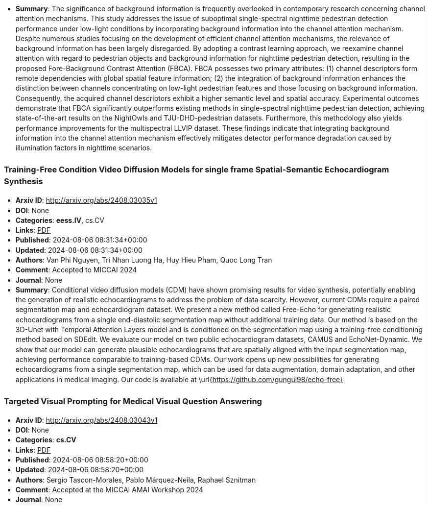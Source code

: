 - **Summary**: The significance of background information is frequently overlooked in contemporary research concerning channel attention mechanisms. This study addresses the issue of suboptimal single-spectral nighttime pedestrian detection performance under low-light conditions by incorporating background information into the channel attention mechanism. Despite numerous studies focusing on the development of efficient channel attention mechanisms, the relevance of background information has been largely disregarded. By adopting a contrast learning approach, we reexamine channel attention with regard to pedestrian objects and background information for nighttime pedestrian detection, resulting in the proposed Fore-Background Contrast Attention (FBCA). FBCA possesses two primary attributes: (1) channel descriptors form remote dependencies with global spatial feature information; (2) the integration of background information enhances the distinction between channels concentrating on low-light pedestrian features and those focusing on background information. Consequently, the acquired channel descriptors exhibit a higher semantic level and spatial accuracy. Experimental outcomes demonstrate that FBCA significantly outperforms existing methods in single-spectral nighttime pedestrian detection, achieving state-of-the-art results on the NightOwls and TJU-DHD-pedestrian datasets. Furthermore, this methodology also yields performance improvements for the multispectral LLVIP dataset. These findings indicate that integrating background information into the channel attention mechanism effectively mitigates detector performance degradation caused by illumination factors in nighttime scenarios.



### Training-Free Condition Video Diffusion Models for single frame Spatial-Semantic Echocardiogram Synthesis
- **Arxiv ID**: http://arxiv.org/abs/2408.03035v1
- **DOI**: None
- **Categories**: **eess.IV**, cs.CV
- **Links**: [PDF](http://arxiv.org/pdf/2408.03035v1)
- **Published**: 2024-08-06 08:31:34+00:00
- **Updated**: 2024-08-06 08:31:34+00:00
- **Authors**: Van Phi Nguyen, Tri Nhan Luong Ha, Huy Hieu Pham, Quoc Long Tran
- **Comment**: Accepted to MICCAI 2024
- **Journal**: None
- **Summary**: Conditional video diffusion models (CDM) have shown promising results for video synthesis, potentially enabling the generation of realistic echocardiograms to address the problem of data scarcity. However, current CDMs require a paired segmentation map and echocardiogram dataset. We present a new method called Free-Echo for generating realistic echocardiograms from a single end-diastolic segmentation map without additional training data. Our method is based on the 3D-Unet with Temporal Attention Layers model and is conditioned on the segmentation map using a training-free conditioning method based on SDEdit. We evaluate our model on two public echocardiogram datasets, CAMUS and EchoNet-Dynamic. We show that our model can generate plausible echocardiograms that are spatially aligned with the input segmentation map, achieving performance comparable to training-based CDMs. Our work opens up new possibilities for generating echocardiograms from a single segmentation map, which can be used for data augmentation, domain adaptation, and other applications in medical imaging. Our code is available at \url{https://github.com/gungui98/echo-free}



### Targeted Visual Prompting for Medical Visual Question Answering
- **Arxiv ID**: http://arxiv.org/abs/2408.03043v1
- **DOI**: None
- **Categories**: **cs.CV**
- **Links**: [PDF](http://arxiv.org/pdf/2408.03043v1)
- **Published**: 2024-08-06 08:58:20+00:00
- **Updated**: 2024-08-06 08:58:20+00:00
- **Authors**: Sergio Tascon-Morales, Pablo Márquez-Neila, Raphael Sznitman
- **Comment**: Accepted at the MICCAI AMAI Workshop 2024
- **Journal**: None